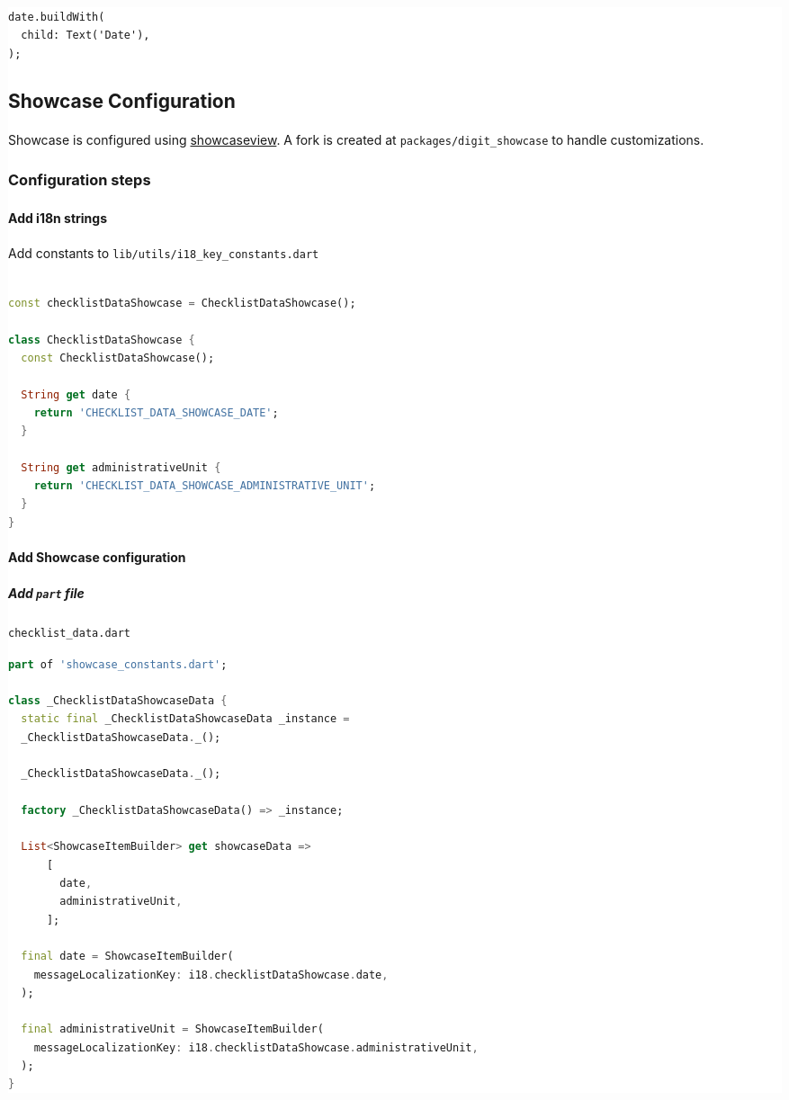 ```
date.buildWith(
  child: Text('Date'),
);
```

## Showcase Configuration

Showcase is configured using [showcaseview](https://pub.dev/packages/showcaseview). A fork is created
at `packages/digit_showcase` to handle customizations.

### Configuration steps

#### Add i18n strings

Add constants to `lib/utils/i18_key_constants.dart`

```dart

const checklistDataShowcase = ChecklistDataShowcase();

class ChecklistDataShowcase {
  const ChecklistDataShowcase();

  String get date {
    return 'CHECKLIST_DATA_SHOWCASE_DATE';
  }

  String get administrativeUnit {
    return 'CHECKLIST_DATA_SHOWCASE_ADMINISTRATIVE_UNIT';
  }
}
```

#### Add Showcase configuration

##### Add `part` file

`checklist_data.dart`

```dart
part of 'showcase_constants.dart';

class _ChecklistDataShowcaseData {
  static final _ChecklistDataShowcaseData _instance =
  _ChecklistDataShowcaseData._();

  _ChecklistDataShowcaseData._();

  factory _ChecklistDataShowcaseData() => _instance;

  List<ShowcaseItemBuilder> get showcaseData =>
      [
        date,
        administrativeUnit,
      ];

  final date = ShowcaseItemBuilder(
    messageLocalizationKey: i18.checklistDataShowcase.date,
  );

  final administrativeUnit = ShowcaseItemBuilder(
    messageLocalizationKey: i18.checklistDataShowcase.administrativeUnit,
  );
}
```